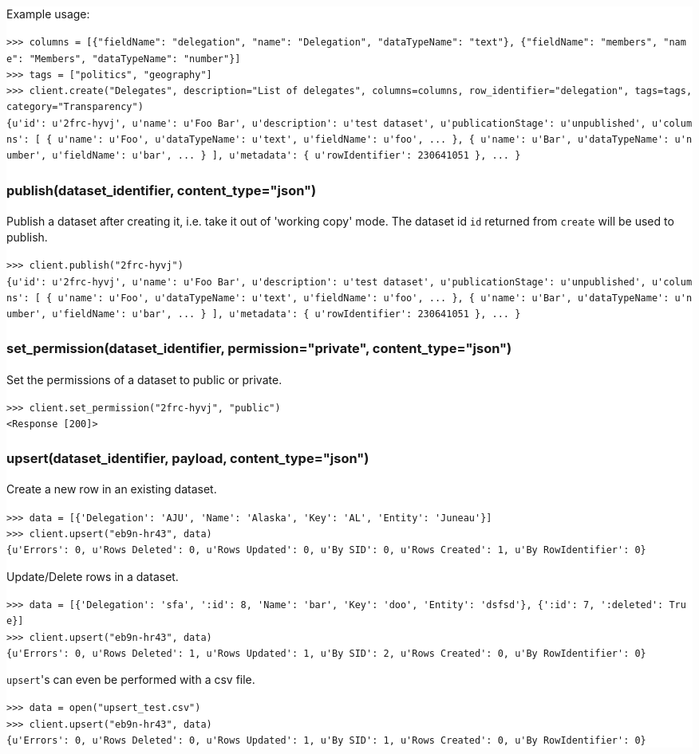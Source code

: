 Example usage:

	>>> columns = [{"fieldName": "delegation", "name": "Delegation", "dataTypeName": "text"}, {"fieldName": "members", "name": "Members", "dataTypeName": "number"}]
	>>> tags = ["politics", "geography"]
	>>> client.create("Delegates", description="List of delegates", columns=columns, row_identifier="delegation", tags=tags, category="Transparency")
	{u'id': u'2frc-hyvj', u'name': u'Foo Bar', u'description': u'test dataset', u'publicationStage': u'unpublished', u'columns': [ { u'name': u'Foo', u'dataTypeName': u'text', u'fieldName': u'foo', ... }, { u'name': u'Bar', u'dataTypeName': u'number', u'fieldName': u'bar', ... } ], u'metadata': { u'rowIdentifier': 230641051 }, ... }

### publish(dataset_identifier, content_type="json")

Publish a dataset after creating it, i.e. take it out of 'working copy' mode. The dataset id `id` returned from `create` will be used to publish.

	>>> client.publish("2frc-hyvj")
	{u'id': u'2frc-hyvj', u'name': u'Foo Bar', u'description': u'test dataset', u'publicationStage': u'unpublished', u'columns': [ { u'name': u'Foo', u'dataTypeName': u'text', u'fieldName': u'foo', ... }, { u'name': u'Bar', u'dataTypeName': u'number', u'fieldName': u'bar', ... } ], u'metadata': { u'rowIdentifier': 230641051 }, ... }

### set_permission(dataset_identifier, permission="private", content_type="json")

Set the permissions of a dataset to public or private.

	>>> client.set_permission("2frc-hyvj", "public")
	<Response [200]>

### upsert(dataset_identifier, payload, content_type="json")

Create a new row in an existing dataset.

    >>> data = [{'Delegation': 'AJU', 'Name': 'Alaska', 'Key': 'AL', 'Entity': 'Juneau'}]
    >>> client.upsert("eb9n-hr43", data)
	{u'Errors': 0, u'Rows Deleted': 0, u'Rows Updated': 0, u'By SID': 0, u'Rows Created': 1, u'By RowIdentifier': 0}

Update/Delete rows in a dataset.

    >>> data = [{'Delegation': 'sfa', ':id': 8, 'Name': 'bar', 'Key': 'doo', 'Entity': 'dsfsd'}, {':id': 7, ':deleted': True}]
	>>> client.upsert("eb9n-hr43", data)
	{u'Errors': 0, u'Rows Deleted': 1, u'Rows Updated': 1, u'By SID': 2, u'Rows Created': 0, u'By RowIdentifier': 0}

`upsert`'s can even be performed with a csv file.

	>>> data = open("upsert_test.csv")
	>>> client.upsert("eb9n-hr43", data)
	{u'Errors': 0, u'Rows Deleted': 0, u'Rows Updated': 1, u'By SID': 1, u'Rows Created': 0, u'By RowIdentifier': 0}
